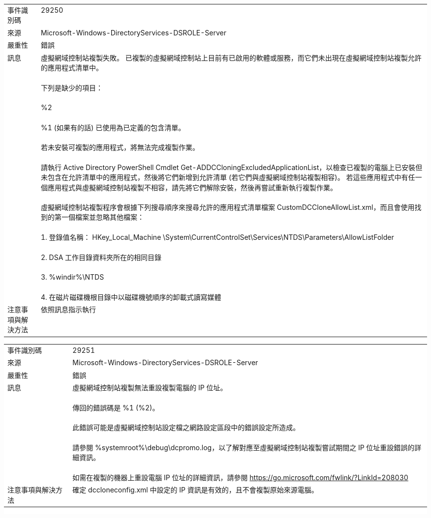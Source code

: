 |||  
|-|-|  
|事件識別碼|29250|  
|來源|Microsoft-Windows-DirectoryServices-DSROLE-Server|  
|嚴重性|錯誤|  
|訊息|虛擬網域控制站複製失敗。 已複製的虛擬網域控制站上目前有已啟用的軟體或服務，而它們未出現在虛擬網域控制站複製允許的應用程式清單中。<br /><br />下列是缺少的項目：<br /><br />%2<br /><br />%1 (如果有的話) 已使用為已定義的包含清單。<br /><br />若未安裝可複製的應用程式，將無法完成複製作業。<br /><br />請執行 Active Directory PowerShell Cmdlet Get-ADDCCloningExcludedApplicationList，以檢查已複製的電腦上已安裝但未包含在允許清單中的應用程式，然後將它們新增到允許清單 (若它們與虛擬網域控制站複製相容)。 若這些應用程式中有任一個應用程式與虛擬網域控制站複製不相容，請先將它們解除安裝，然後再嘗試重新執行複製作業。<br /><br />虛擬網域控制站複製程序會根據下列搜尋順序來搜尋允許的應用程式清單檔案 CustomDCCloneAllowList.xml，而且會使用找到的第一個檔案並忽略其他檔案：<br /><br />1. 登錄值名稱： HKey_Local_Machine \System\CurrentControlSet\Services\NTDS\Parameters\AllowListFolder<br /><br />2. DSA 工作目錄資料夾所在的相同目錄<br /><br />3. %windir%\NTDS<br /><br />4. 在磁片磁碟機根目錄中以磁碟機號順序的卸載式讀寫媒體|  
|注意事項與解決方法|依照訊息指示執行|  

|                      |                                                                                                                                                                                                                                                                                                                                                                                                                                                                                                                                                                                                                        |
|----------------------|------------------------------------------------------------------------------------------------------------------------------------------------------------------------------------------------------------------------------------------------------------------------------------------------------------------------------------------------------------------------------------------------------------------------------------------------------------------------------------------------------------------------------------------------------------------------------------------------------------------------|
|       事件識別碼       |                                                                                                                                                                                                                                                                                                         29251                                                                                                                                                                                                                                                                                                          |
|        來源        |                                                                                                                                                                                                                                                                                   Microsoft-Windows-DirectoryServices-DSROLE-Server                                                                                                                                                                                                                                                                                    |
|       嚴重性       |                                                                                                                                                                                                                                                                                                         錯誤                                                                                                                                                                                                                                                                                                          |
|       訊息        | 虛擬網域控制站複製無法重設複製電腦的 IP 位址。<br /><br />傳回的錯誤碼是 %1 (%2)。<br /><br />此錯誤可能是虛擬網域控制站設定檔之網路設定區段中的錯誤設定所造成。<br /><br />請參閱 %systemroot%\debug\dcpromo.log，以了解對應至虛擬網域控制站複製嘗試期間之 IP 位址重設錯誤的詳細資訊。<br /><br />如需在複製的機器上重設電腦 IP 位址的詳細資訊，請參閱 https://go.microsoft.com/fwlink/?LinkId=208030 |
| 注意事項與解決方法 |                                                                                                                                                                                                                                                  確定 dccloneconfig.xml 中設定的 IP 資訊是有效的，且不會複製原始來源電腦。                                                                                                                                                                                                                                                   |

|                      |                                                                                                                                                                                                                                                                                                                                                                                                                                                                                                                                                                           |
|----------------------|---------------------------------------------------------------------------------------------------------------------------------------------------------------------------------------------------------------------------------------------------------------------------------------------------------------------------------------------------------------------------------------------------------------------------------------------------------------------------------------------------------------------------------------------------------------------------|
